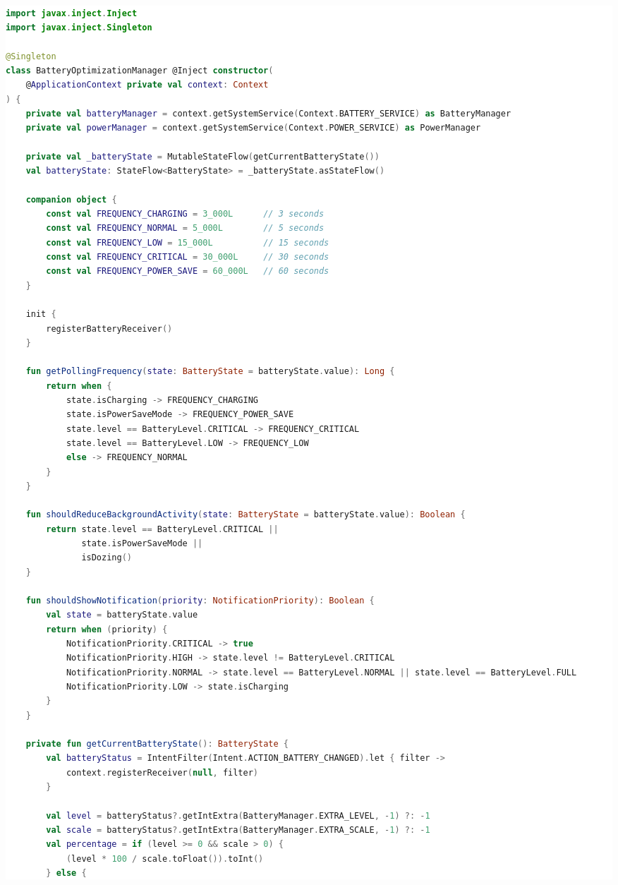 ```kotlin
import javax.inject.Inject
import javax.inject.Singleton

@Singleton
class BatteryOptimizationManager @Inject constructor(
    @ApplicationContext private val context: Context
) {
    private val batteryManager = context.getSystemService(Context.BATTERY_SERVICE) as BatteryManager
    private val powerManager = context.getSystemService(Context.POWER_SERVICE) as PowerManager
    
    private val _batteryState = MutableStateFlow(getCurrentBatteryState())
    val batteryState: StateFlow<BatteryState> = _batteryState.asStateFlow()
    
    companion object {
        const val FREQUENCY_CHARGING = 3_000L      // 3 seconds
        const val FREQUENCY_NORMAL = 5_000L        // 5 seconds  
        const val FREQUENCY_LOW = 15_000L          // 15 seconds
        const val FREQUENCY_CRITICAL = 30_000L     // 30 seconds
        const val FREQUENCY_POWER_SAVE = 60_000L   // 60 seconds
    }
    
    init {
        registerBatteryReceiver()
    }
    
    fun getPollingFrequency(state: BatteryState = batteryState.value): Long {
        return when {
            state.isCharging -> FREQUENCY_CHARGING
            state.isPowerSaveMode -> FREQUENCY_POWER_SAVE
            state.level == BatteryLevel.CRITICAL -> FREQUENCY_CRITICAL
            state.level == BatteryLevel.LOW -> FREQUENCY_LOW
            else -> FREQUENCY_NORMAL
        }
    }
    
    fun shouldReduceBackgroundActivity(state: BatteryState = batteryState.value): Boolean {
        return state.level == BatteryLevel.CRITICAL || 
               state.isPowerSaveMode ||
               isDozing()
    }
    
    fun shouldShowNotification(priority: NotificationPriority): Boolean {
        val state = batteryState.value
        return when (priority) {
            NotificationPriority.CRITICAL -> true
            NotificationPriority.HIGH -> state.level != BatteryLevel.CRITICAL
            NotificationPriority.NORMAL -> state.level == BatteryLevel.NORMAL || state.level == BatteryLevel.FULL
            NotificationPriority.LOW -> state.isCharging
        }
    }
    
    private fun getCurrentBatteryState(): BatteryState {
        val batteryStatus = IntentFilter(Intent.ACTION_BATTERY_CHANGED).let { filter ->
            context.registerReceiver(null, filter)
        }
        
        val level = batteryStatus?.getIntExtra(BatteryManager.EXTRA_LEVEL, -1) ?: -1
        val scale = batteryStatus?.getIntExtra(BatteryManager.EXTRA_SCALE, -1) ?: -1
        val percentage = if (level >= 0 && scale > 0) {
            (level * 100 / scale.toFloat()).toInt()
        } else {
```